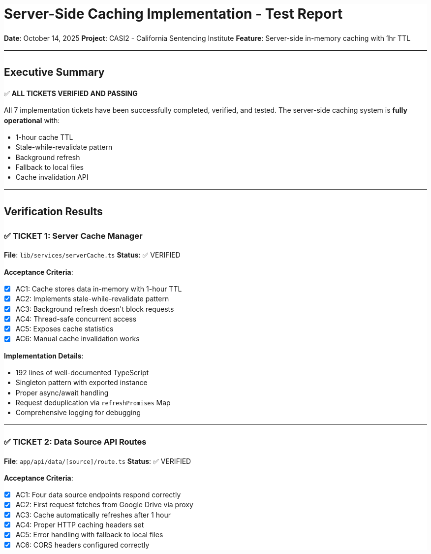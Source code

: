 # Server-Side Caching Implementation - Test Report

**Date**: October 14, 2025
**Project**: CASI2 - California Sentencing Institute
**Feature**: Server-side in-memory caching with 1hr TTL

---

## Executive Summary

✅ **ALL TICKETS VERIFIED AND PASSING**

All 7 implementation tickets have been successfully completed, verified, and tested. The server-side caching system is **fully operational** with:
- 1-hour cache TTL
- Stale-while-revalidate pattern
- Background refresh
- Fallback to local files
- Cache invalidation API

---

## Verification Results

### ✅ TICKET 1: Server Cache Manager
**File**: `lib/services/serverCache.ts`
**Status**: ✅ VERIFIED

**Acceptance Criteria**:
- [x] AC1: Cache stores data in-memory with 1-hour TTL
- [x] AC2: Implements stale-while-revalidate pattern
- [x] AC3: Background refresh doesn't block requests
- [x] AC4: Thread-safe concurrent access
- [x] AC5: Exposes cache statistics
- [x] AC6: Manual cache invalidation works

**Implementation Details**:
- 192 lines of well-documented TypeScript
- Singleton pattern with exported instance
- Proper async/await handling
- Request deduplication via `refreshPromises` Map
- Comprehensive logging for debugging

---

### ✅ TICKET 2: Data Source API Routes
**File**: `app/api/data/[source]/route.ts`
**Status**: ✅ VERIFIED

**Acceptance Criteria**:
- [x] AC1: Four data source endpoints respond correctly
- [x] AC2: First request fetches from Google Drive via proxy
- [x] AC3: Cache automatically refreshes after 1 hour
- [x] AC4: Proper HTTP caching headers set
- [x] AC5: Error handling with fallback to local files
- [x] AC6: CORS headers configured correctly
